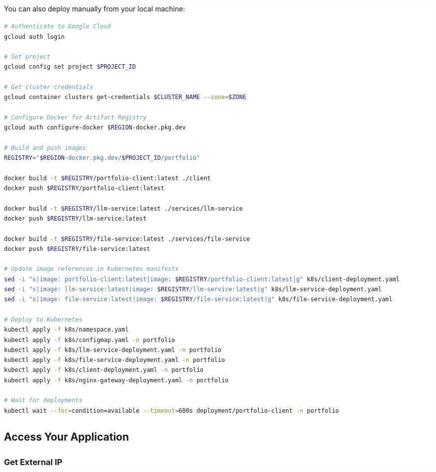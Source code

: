 You can also deploy manually from your local machine:

```bash
# Authenticate to Google Cloud
gcloud auth login

# Set project
gcloud config set project $PROJECT_ID

# Get cluster credentials
gcloud container clusters get-credentials $CLUSTER_NAME --zone=$ZONE

# Configure Docker for Artifact Registry
gcloud auth configure-docker $REGION-docker.pkg.dev

# Build and push images
REGISTRY="$REGION-docker.pkg.dev/$PROJECT_ID/portfolio"

docker build -t $REGISTRY/portfolio-client:latest ./client
docker push $REGISTRY/portfolio-client:latest

docker build -t $REGISTRY/llm-service:latest ./services/llm-service
docker push $REGISTRY/llm-service:latest

docker build -t $REGISTRY/file-service:latest ./services/file-service
docker push $REGISTRY/file-service:latest

# Update image references in Kubernetes manifests
sed -i "s|image: portfolio-client:latest|image: $REGISTRY/portfolio-client:latest|g" k8s/client-deployment.yaml
sed -i "s|image: llm-service:latest|image: $REGISTRY/llm-service:latest|g" k8s/llm-service-deployment.yaml
sed -i "s|image: file-service:latest|image: $REGISTRY/file-service:latest|g" k8s/file-service-deployment.yaml

# Deploy to Kubernetes
kubectl apply -f k8s/namespace.yaml
kubectl apply -f k8s/configmap.yaml -n portfolio
kubectl apply -f k8s/llm-service-deployment.yaml -n portfolio
kubectl apply -f k8s/file-service-deployment.yaml -n portfolio
kubectl apply -f k8s/client-deployment.yaml -n portfolio
kubectl apply -f k8s/nginx-gateway-deployment.yaml -n portfolio

# Wait for deployments
kubectl wait --for=condition=available --timeout=600s deployment/portfolio-client -n portfolio
```

## Access Your Application

### Get External IP
